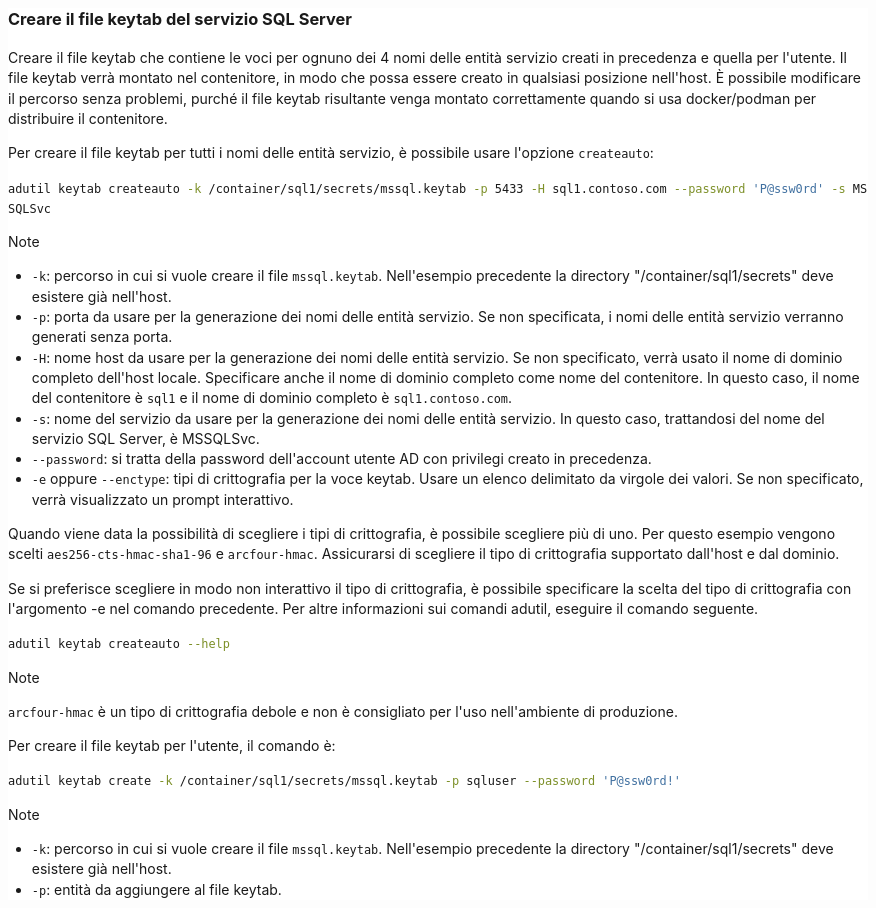 ### <a name="create-the-sql-server-service-keytab-file"></a>Creare il file keytab del servizio SQL Server

Creare il file keytab che contiene le voci per ognuno dei 4 nomi delle entità servizio creati in precedenza e quella per l'utente. Il file keytab verrà montato nel contenitore, in modo che possa essere creato in qualsiasi posizione nell'host. È possibile modificare il percorso senza problemi, purché il file keytab risultante venga montato correttamente quando si usa docker/podman per distribuire il contenitore.

Per creare il file keytab per tutti i nomi delle entità servizio, è possibile usare l'opzione `createauto`:

```bash
adutil keytab createauto -k /container/sql1/secrets/mssql.keytab -p 5433 -H sql1.contoso.com --password 'P@ssw0rd' -s MSSQLSvc
```

> [!NOTE]
>
> - `-k`: percorso in cui si vuole creare il file `mssql.keytab`. Nell'esempio precedente la directory "/container/sql1/secrets" deve esistere già nell'host.
> - `-p`: porta da usare per la generazione dei nomi delle entità servizio. Se non specificata, i nomi delle entità servizio verranno generati senza porta.
> - `-H`: nome host da usare per la generazione dei nomi delle entità servizio. Se non specificato, verrà usato il nome di dominio completo dell'host locale. Specificare anche il nome di dominio completo come nome del contenitore. In questo caso, il nome del contenitore è `sql1` e il nome di dominio completo è `sql1.contoso.com`.
> - `-s`: nome del servizio da usare per la generazione dei nomi delle entità servizio. In questo caso, trattandosi del nome del servizio SQL Server, è MSSQLSvc.
> - `--password`: si tratta della password dell'account utente AD con privilegi creato in precedenza.
> - `-e` oppure `--enctype`: tipi di crittografia per la voce keytab. Usare un elenco delimitato da virgole dei valori. Se non specificato, verrà visualizzato un prompt interattivo.

Quando viene data la possibilità di scegliere i tipi di crittografia, è possibile scegliere più di uno. Per questo esempio vengono scelti `aes256-cts-hmac-sha1-96` e `arcfour-hmac`. Assicurarsi di scegliere il tipo di crittografia supportato dall'host e dal dominio.

Se si preferisce scegliere in modo non interattivo il tipo di crittografia, è possibile specificare la scelta del tipo di crittografia con l'argomento -e nel comando precedente. Per altre informazioni sui comandi adutil, eseguire il comando seguente.

```bash
adutil keytab createauto --help
```

> [!NOTE]
> `arcfour-hmac` è un tipo di crittografia debole e non è consigliato per l'uso nell'ambiente di produzione.

Per creare il file keytab per l'utente, il comando è:

```bash
adutil keytab create -k /container/sql1/secrets/mssql.keytab -p sqluser --password 'P@ssw0rd!'
```

> [!NOTE]
>
> - `-k`: percorso in cui si vuole creare il file `mssql.keytab`. Nell'esempio precedente la directory "/container/sql1/secrets" deve esistere già nell'host.
> - `-p`: entità da aggiungere al file keytab.

